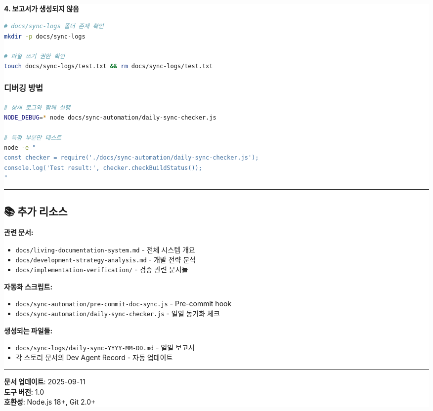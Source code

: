 **4. 보고서가 생성되지 않음**
```bash
# docs/sync-logs 폴더 존재 확인
mkdir -p docs/sync-logs

# 파일 쓰기 권한 확인
touch docs/sync-logs/test.txt && rm docs/sync-logs/test.txt
```

### **디버깅 방법**
```bash
# 상세 로그와 함께 실행
NODE_DEBUG=* node docs/sync-automation/daily-sync-checker.js

# 특정 부분만 테스트
node -e "
const checker = require('./docs/sync-automation/daily-sync-checker.js');
console.log('Test result:', checker.checkBuildStatus());
"
```

---

## 📚 **추가 리소스**

**관련 문서:**
- `docs/living-documentation-system.md` - 전체 시스템 개요
- `docs/development-strategy-analysis.md` - 개발 전략 분석
- `docs/implementation-verification/` - 검증 관련 문서들

**자동화 스크립트:**
- `docs/sync-automation/pre-commit-doc-sync.js` - Pre-commit hook
- `docs/sync-automation/daily-sync-checker.js` - 일일 동기화 체크

**생성되는 파일들:**
- `docs/sync-logs/daily-sync-YYYY-MM-DD.md` - 일일 보고서
- 각 스토리 문서의 Dev Agent Record - 자동 업데이트

---

**문서 업데이트**: 2025-09-11  
**도구 버전**: 1.0  
**호환성**: Node.js 18+, Git 2.0+